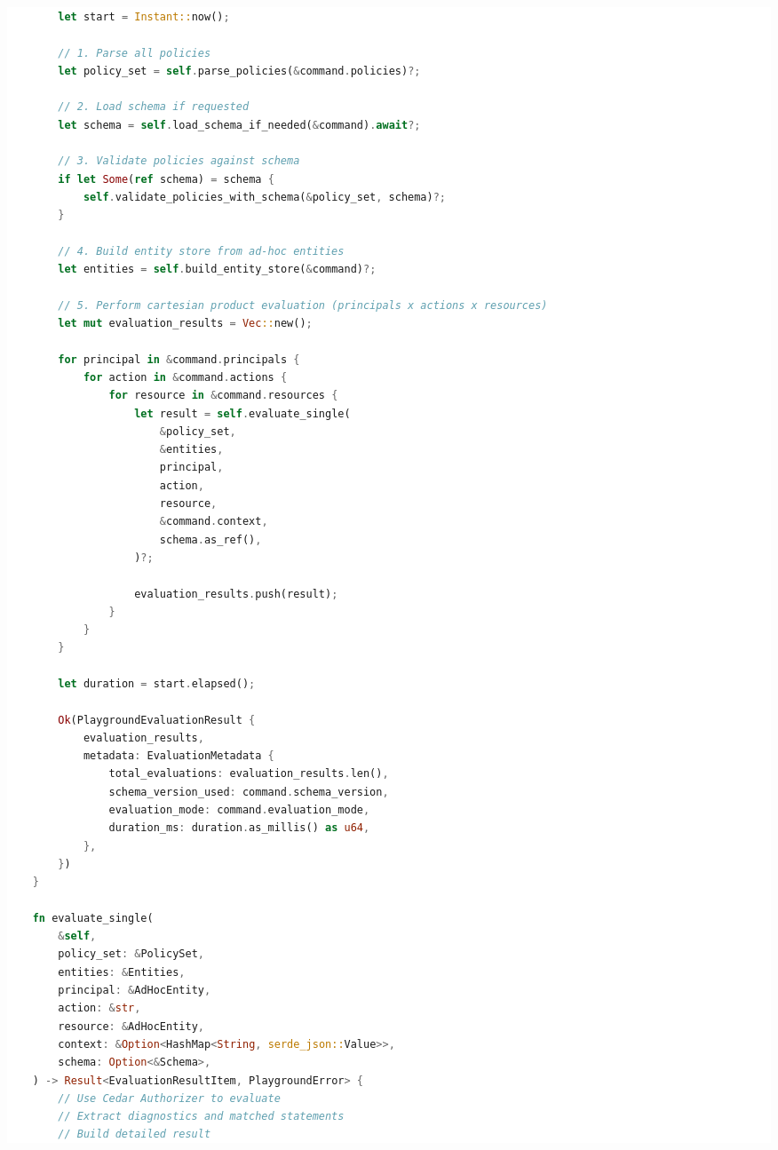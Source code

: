 ```rust
        let start = Instant::now();
        
        // 1. Parse all policies
        let policy_set = self.parse_policies(&command.policies)?;
        
        // 2. Load schema if requested
        let schema = self.load_schema_if_needed(&command).await?;
        
        // 3. Validate policies against schema
        if let Some(ref schema) = schema {
            self.validate_policies_with_schema(&policy_set, schema)?;
        }
        
        // 4. Build entity store from ad-hoc entities
        let entities = self.build_entity_store(&command)?;
        
        // 5. Perform cartesian product evaluation (principals x actions x resources)
        let mut evaluation_results = Vec::new();
        
        for principal in &command.principals {
            for action in &command.actions {
                for resource in &command.resources {
                    let result = self.evaluate_single(
                        &policy_set,
                        &entities,
                        principal,
                        action,
                        resource,
                        &command.context,
                        schema.as_ref(),
                    )?;
                    
                    evaluation_results.push(result);
                }
            }
        }
        
        let duration = start.elapsed();
        
        Ok(PlaygroundEvaluationResult {
            evaluation_results,
            metadata: EvaluationMetadata {
                total_evaluations: evaluation_results.len(),
                schema_version_used: command.schema_version,
                evaluation_mode: command.evaluation_mode,
                duration_ms: duration.as_millis() as u64,
            },
        })
    }
    
    fn evaluate_single(
        &self,
        policy_set: &PolicySet,
        entities: &Entities,
        principal: &AdHocEntity,
        action: &str,
        resource: &AdHocEntity,
        context: &Option<HashMap<String, serde_json::Value>>,
        schema: Option<&Schema>,
    ) -> Result<EvaluationResultItem, PlaygroundError> {
        // Use Cedar Authorizer to evaluate
        // Extract diagnostics and matched statements
        // Build detailed result
```